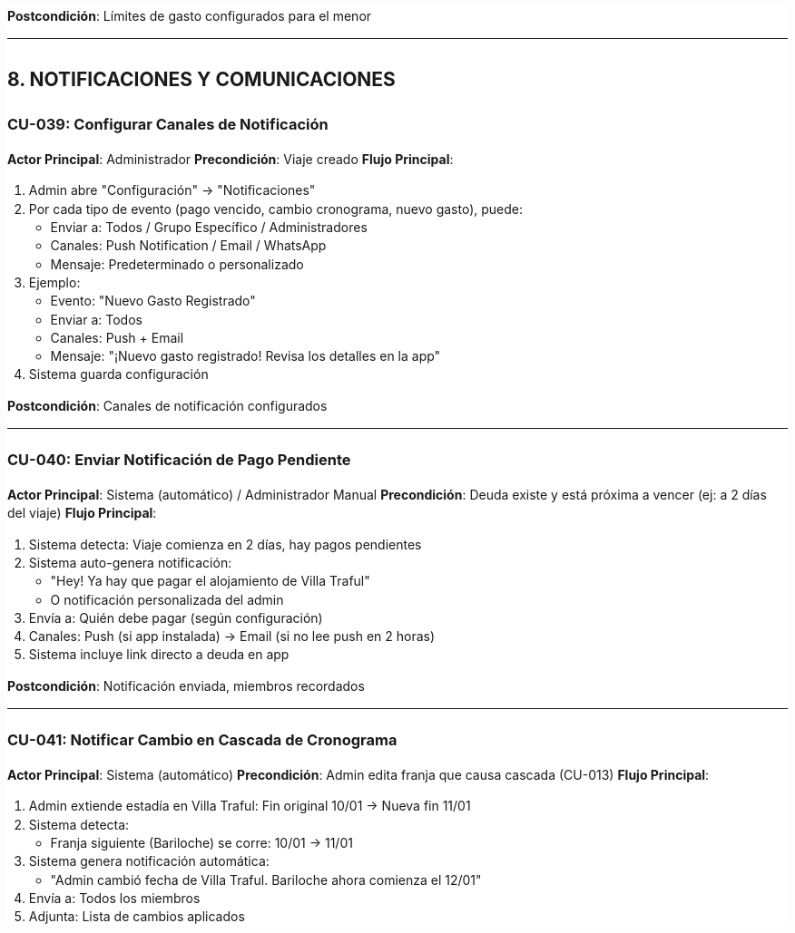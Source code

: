 **Postcondición**: Límites de gasto configurados para el menor

---

## 8. NOTIFICACIONES Y COMUNICACIONES

### CU-039: Configurar Canales de Notificación
**Actor Principal**: Administrador
**Precondición**: Viaje creado
**Flujo Principal**:
1. Admin abre "Configuración" → "Notificaciones"
2. Por cada tipo de evento (pago vencido, cambio cronograma, nuevo gasto), puede:
   - Enviar a: Todos / Grupo Específico / Administradores
   - Canales: Push Notification / Email / WhatsApp
   - Mensaje: Predeterminado o personalizado
3. Ejemplo:
   - Evento: "Nuevo Gasto Registrado"
   - Enviar a: Todos
   - Canales: Push + Email
   - Mensaje: "¡Nuevo gasto registrado! Revisa los detalles en la app"
4. Sistema guarda configuración

**Postcondición**: Canales de notificación configurados

---

### CU-040: Enviar Notificación de Pago Pendiente
**Actor Principal**: Sistema (automático) / Administrador Manual
**Precondición**: Deuda existe y está próxima a vencer (ej: a 2 días del viaje)
**Flujo Principal**:
1. Sistema detecta: Viaje comienza en 2 días, hay pagos pendientes
2. Sistema auto-genera notificación:
   - "Hey! Ya hay que pagar el alojamiento de Villa Traful"
   - O notificación personalizada del admin
3. Envía a: Quién debe pagar (según configuración)
4. Canales: Push (si app instalada) → Email (si no lee push en 2 horas)
5. Sistema incluye link directo a deuda en app

**Postcondición**: Notificación enviada, miembros recordados

---

### CU-041: Notificar Cambio en Cascada de Cronograma
**Actor Principal**: Sistema (automático)
**Precondición**: Admin edita franja que causa cascada (CU-013)
**Flujo Principal**:
1. Admin extiende estadía en Villa Traful: Fin original 10/01 → Nueva fin 11/01
2. Sistema detecta:
   - Franja siguiente (Bariloche) se corre: 10/01 → 11/01
3. Sistema genera notificación automática:
   - "Admin cambió fecha de Villa Traful. Bariloche ahora comienza el 12/01"
4. Envía a: Todos los miembros
5. Adjunta: Lista de cambios aplicados
